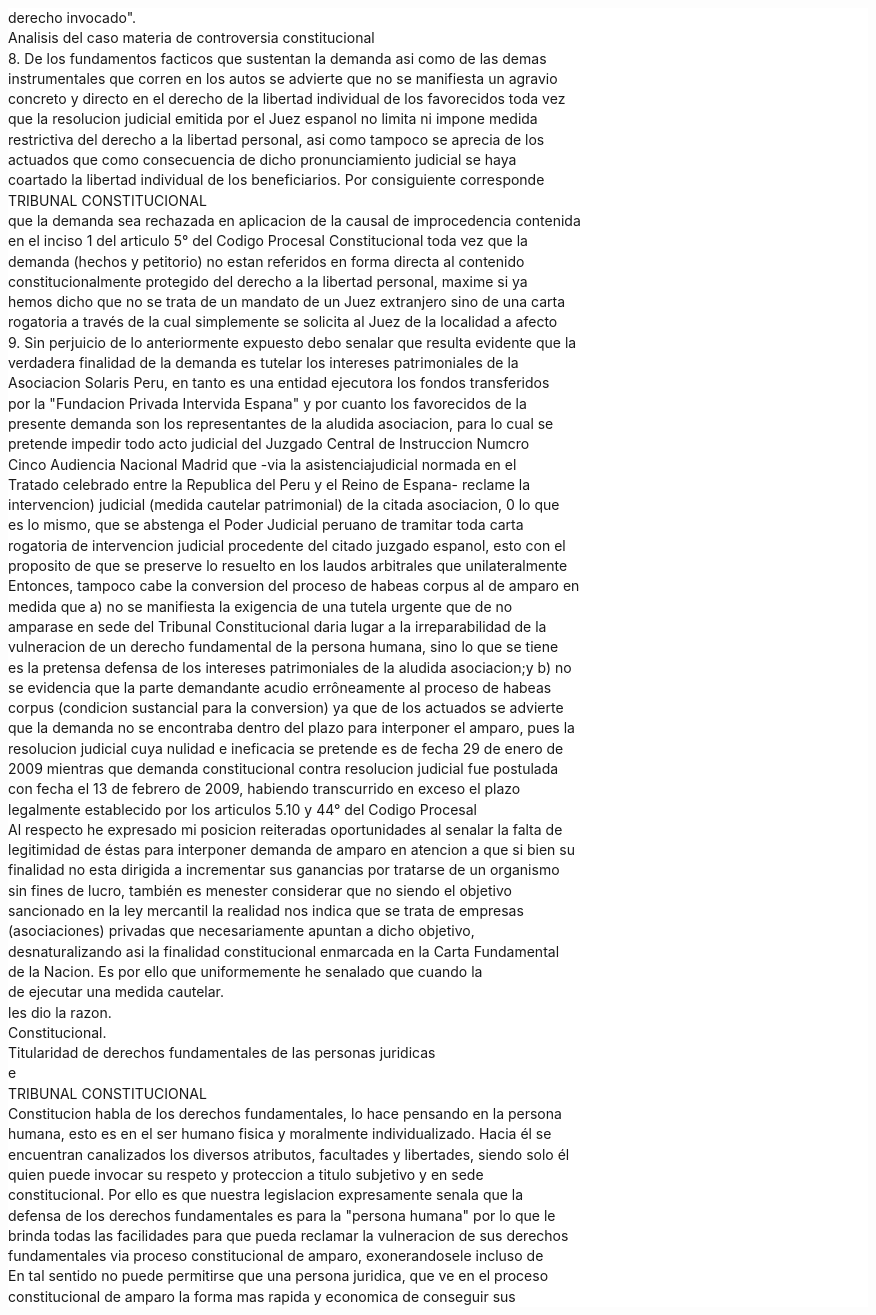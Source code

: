 derecho invocado".  
Analisis del caso materia de controversia constitucional  
8. De los fundamentos facticos que sustentan la demanda asi como de las demas  
instrumentales que corren en los autos se advierte que no se manifiesta un agravio  
concreto y directo en el derecho de la libertad individual de los favorecidos toda vez  
que la resolucion judicial emitida por el Juez espanol no limita ni impone medida  
restrictiva del derecho a la libertad personal, asi como tampoco se aprecia de los  
actuados que como consecuencia de dicho pronunciamiento judicial se haya  
coartado la libertad individual de los beneficiarios. Por consiguiente corresponde  
TRIBUNAL CONSTITUCIONAL  
que la demanda sea rechazada en aplicacion de la causal de improcedencia contenida  
en el inciso 1 del articulo 5° del Codigo Procesal Constitucional toda vez que la  
demanda (hechos y petitorio) no estan referidos en forma directa al contenido  
constitucionalmente protegido del derecho a la libertad personal, maxime si ya  
hemos dicho que no se trata de un mandato de un Juez extranjero sino de una carta  
rogatoria a través de la cual simplemente se solicita al Juez de la localidad a afecto  
9. Sin perjuicio de lo anteriormente expuesto debo senalar que resulta evidente que la  
verdadera finalidad de la demanda es tutelar los intereses patrimoniales de la  
Asociacion Solaris Peru, en tanto es una entidad ejecutora los fondos transferidos  
por la "Fundacion Privada Intervida Espana" y por cuanto los favorecidos de la  
presente demanda son los representantes de la aludida asociacion, para lo cual se  
pretende impedir todo acto judicial del Juzgado Central de Instruccion Numcro  
Cinco Audiencia Nacional Madrid que -via la asistenciajudicial normada en el  
Tratado celebrado entre la Republica del Peru y el Reino de Espana- reclame la  
intervencion) judicial (medida cautelar patrimonial) de la citada asociacion, 0 lo que  
es lo mismo, que se abstenga el Poder Judicial peruano de tramitar toda carta  
rogatoria de intervencion judicial procedente del citado juzgado espanol, esto con el  
proposito de que se preserve lo resuelto en los laudos arbitrales que unilateralmente  
Entonces, tampoco cabe la conversion del proceso de habeas corpus al de amparo en  
medida que a) no se manifiesta la exigencia de una tutela urgente que de no  
amparase en sede del Tribunal Constitucional daria lugar a la irreparabilidad de la  
vulneracion de un derecho fundamental de la persona humana, sino lo que se tiene  
es la pretensa defensa de los intereses patrimoniales de la aludida asociacion;y b) no  
se evidencia que la parte demandante acudio errôneamente al proceso de habeas  
corpus (condicion sustancial para la conversion) ya que de los actuados se advierte  
que la demanda no se encontraba dentro del plazo para interponer el amparo, pues la  
resolucion judicial cuya nulidad e ineficacia se pretende es de fecha 29 de enero de  
2009 mientras que demanda constitucional contra resolucion judicial fue postulada  
con fecha el 13 de febrero de 2009, habiendo transcurrido en exceso el plazo  
legalmente establecido por los articulos 5.10 y 44° del Codigo Procesal  
Al respecto he expresado mi posicion reiteradas oportunidades al senalar la falta de  
legitimidad de éstas para interponer demanda de amparo en atencion a que si bien su  
finalidad no esta dirigida a incrementar sus ganancias por tratarse de un organismo  
sin fines de lucro, también es menester considerar que no siendo el objetivo  
sancionado en la ley mercantil la realidad nos indica que se trata de empresas  
(asociaciones) privadas que necesariamente apuntan a dicho objetivo,  
desnaturalizando asi la finalidad constitucional enmarcada en la Carta Fundamental  
de la Nacion. Es por ello que uniformemente he senalado que cuando la  
de ejecutar una medida cautelar.  
les dio la razon.  
Constitucional.  
Titularidad de derechos fundamentales de las personas juridicas  
e  
TRIBUNAL CONSTITUCIONAL  
Constitucion habla de los derechos fundamentales, lo hace pensando en la persona  
humana, esto es en el ser humano fisica y moralmente individualizado. Hacia él se  
encuentran canalizados los diversos atributos, facultades y libertades, siendo solo él  
quien puede invocar su respeto y proteccion a titulo subjetivo y en sede  
constitucional. Por ello es que nuestra legislacion expresamente senala que la  
defensa de los derechos fundamentales es para la "persona humana" por lo que le  
brinda todas las facilidades para que pueda reclamar la vulneracion de sus derechos  
fundamentales via proceso constitucional de amparo, exonerandosele incluso de  
En tal sentido no puede permitirse que una persona juridica, que ve en el proceso  
constitucional de amparo la forma mas rapida y economica de conseguir sus  